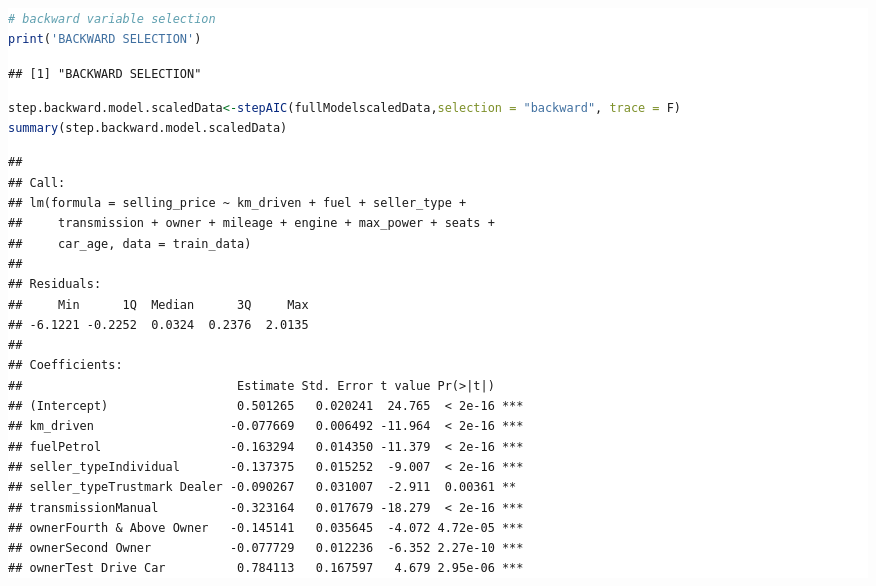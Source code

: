 ``` r
# backward variable selection
print('BACKWARD SELECTION')
```

    ## [1] "BACKWARD SELECTION"

``` r
step.backward.model.scaledData<-stepAIC(fullModelscaledData,selection = "backward", trace = F)
summary(step.backward.model.scaledData)
```

    ## 
    ## Call:
    ## lm(formula = selling_price ~ km_driven + fuel + seller_type + 
    ##     transmission + owner + mileage + engine + max_power + seats + 
    ##     car_age, data = train_data)
    ## 
    ## Residuals:
    ##     Min      1Q  Median      3Q     Max 
    ## -6.1221 -0.2252  0.0324  0.2376  2.0135 
    ## 
    ## Coefficients:
    ##                              Estimate Std. Error t value Pr(>|t|)    
    ## (Intercept)                  0.501265   0.020241  24.765  < 2e-16 ***
    ## km_driven                   -0.077669   0.006492 -11.964  < 2e-16 ***
    ## fuelPetrol                  -0.163294   0.014350 -11.379  < 2e-16 ***
    ## seller_typeIndividual       -0.137375   0.015252  -9.007  < 2e-16 ***
    ## seller_typeTrustmark Dealer -0.090267   0.031007  -2.911  0.00361 ** 
    ## transmissionManual          -0.323164   0.017679 -18.279  < 2e-16 ***
    ## ownerFourth & Above Owner   -0.145141   0.035645  -4.072 4.72e-05 ***
    ## ownerSecond Owner           -0.077729   0.012236  -6.352 2.27e-10 ***
    ## ownerTest Drive Car          0.784113   0.167597   4.679 2.95e-06 ***